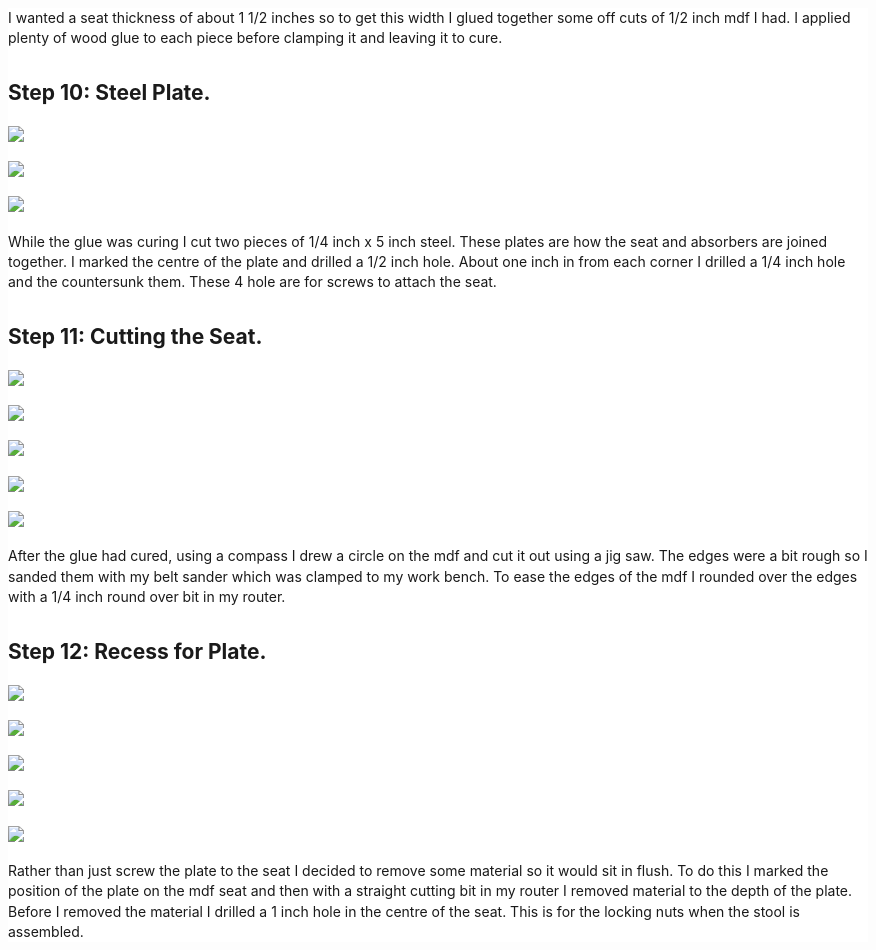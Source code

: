 I wanted a seat thickness of about 1 1/2 inches so to get this width I glued together some off cuts of 1/2 inch mdf I had. I applied plenty of wood glue to each piece before clamping it and leaving it to cure.

## Step 10: Steel Plate.

![](https://cdn.instructables.com/F1J/MNZG/JB3ZVGNX/F1JMNZGJB3ZVGNX.MEDIUM.jpg)

![](https://cdn.instructables.com/FUS/Z2MQ/JB3ZVGOD/FUSZ2MQJB3ZVGOD.SMALL.jpg)

![](https://cdn.instructables.com/FB2/Y9FU/JB3ZVGQ2/FB2Y9FUJB3ZVGQ2.SMALL.jpg)

While the glue was curing I cut two pieces of 1/4 inch x 5 inch steel. These plates are how the seat and absorbers are joined together. I marked the centre of the plate and drilled a 1/2 inch hole. About one inch in from each corner I drilled a 1/4 inch hole and the countersunk them. These 4 hole are for screws to attach the seat.

## Step 11: Cutting the Seat. 

![](https://cdn.instructables.com/FRP/4AKN/JB3ZVGQT/FRP4AKNJB3ZVGQT.MEDIUM.jpg)

![](https://cdn.instructables.com/FEG/5P1T/JB3ZVGSD/FEG5P1TJB3ZVGSD.SMALL.jpg)

![](https://cdn.instructables.com/FZK/EIBO/JB3ZVGSN/FZKEIBOJB3ZVGSN.SMALL.jpg)

![](https://cdn.instructables.com/F8I/3HTB/JB3ZVGST/F8I3HTBJB3ZVGST.SMALL.jpg)

![](https://cdn.instructables.com/F3R/DCLY/JB3ZVGT0/F3RDCLYJB3ZVGT0.SMALL.jpg)

After the glue had cured, using a compass I drew a circle on the mdf and cut it out using a jig saw. The edges were a bit rough so I sanded them with my belt sander which was clamped to my work bench. To ease the edges of the mdf I rounded over the edges with a 1/4 inch round over bit in my router.

## Step 12: Recess for Plate. 

![](https://cdn.instructables.com/FB7/NB3I/JB3ZVGTG/FB7NB3IJB3ZVGTG.MEDIUM.jpg)

![](https://cdn.instructables.com/FR4/9JVB/JB3ZVGTK/FR49JVBJB3ZVGTK.SMALL.jpg)

![](https://cdn.instructables.com/F68/VU3Z/JB3ZVGTL/F68VU3ZJB3ZVGTL.SMALL.jpg)

![](https://cdn.instructables.com/FI4/FCU0/JB3ZVGTO/FI4FCU0JB3ZVGTO.SMALL.jpg)

![](https://cdn.instructables.com/F7W/RGYX/JB3ZVGTQ/F7WRGYXJB3ZVGTQ.SMALL.jpg)

Rather than just screw the plate to the seat I decided to remove some material so it would sit in flush. To do this I marked the position of the plate on the mdf seat and then with a straight cutting bit in my router I removed material to the depth of the plate. Before I removed the material I drilled a 1 inch hole in the centre of the seat. This is for the locking nuts when the stool is assembled.
